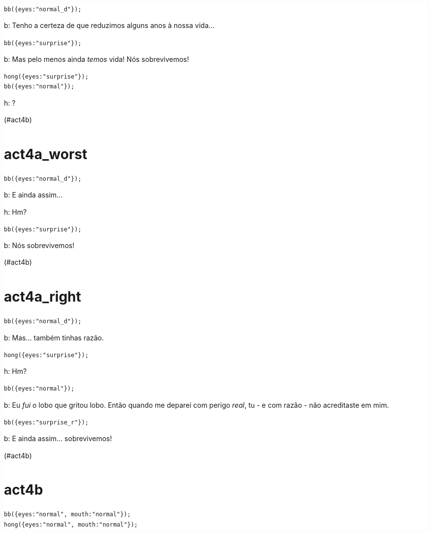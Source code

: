 `bb({eyes:"normal_d"});`

b: Tenho a certeza de que reduzimos alguns anos à nossa vida...

`bb({eyes:"surprise"});`

b: Mas pelo menos ainda *temos* vida! Nós sobrevivemos!

```
hong({eyes:"surprise"});
bb({eyes:"normal"});
```

h: ?

(#act4b)

# act4a_worst

`bb({eyes:"normal_d"});`

b: E ainda assim...

h: Hm?

`bb({eyes:"surprise"});`

b: Nós sobrevivemos!

(#act4b)

# act4a_right

`bb({eyes:"normal_d"});`

b: Mas... também tinhas razão.

`hong({eyes:"surprise"});`

h: Hm?

`bb({eyes:"normal"});`

b: Eu *fui* o lobo que gritou lobo. Então quando me deparei com perigo *real*, tu - e com razão - não acreditaste em mim.

`bb({eyes:"surprise_r"});`

b: E ainda assim... sobrevivemos!

(#act4b)

# act4b

```
bb({eyes:"normal", mouth:"normal"});
hong({eyes:"normal", mouth:"normal"});
```
